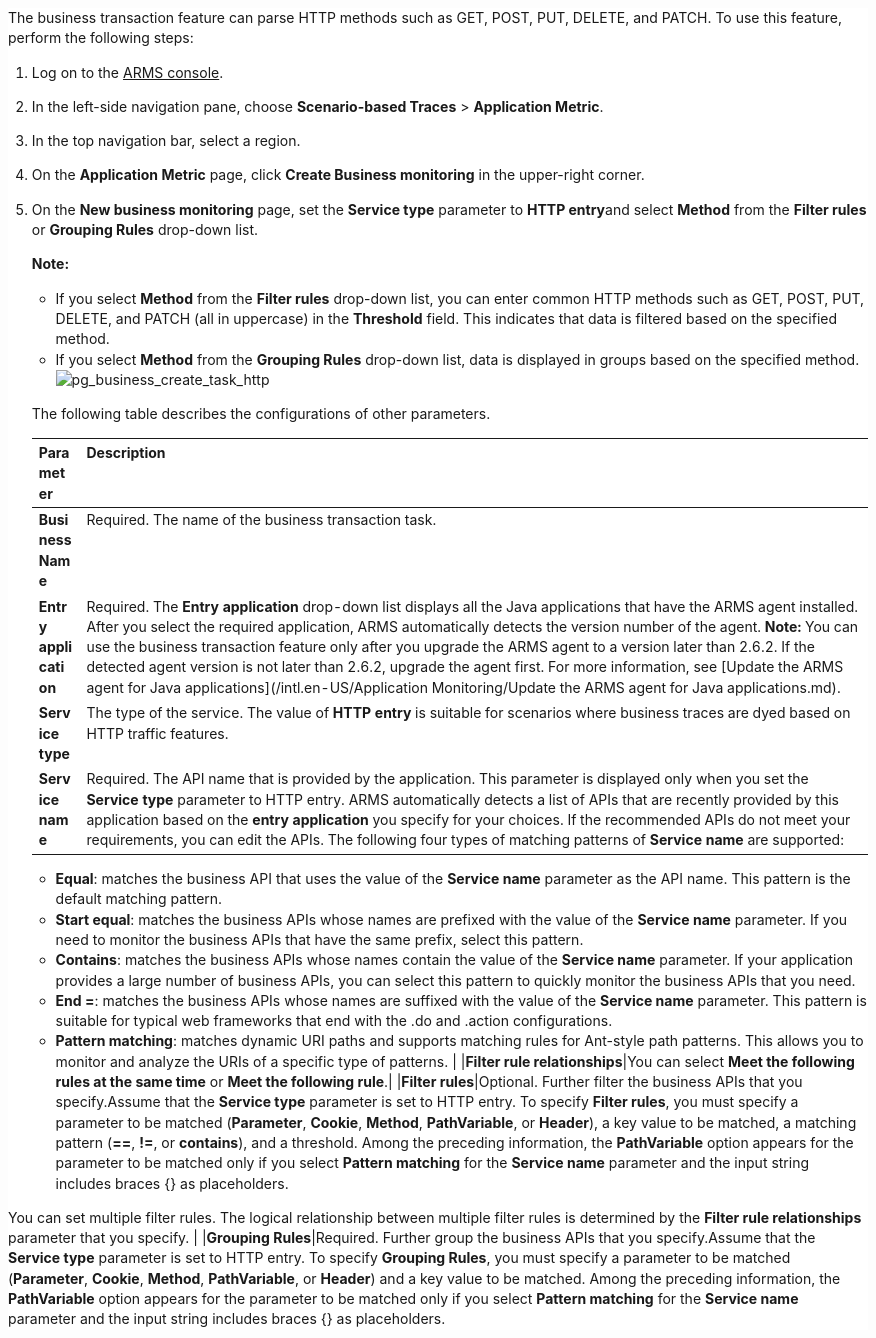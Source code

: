 The business transaction feature can parse HTTP methods such as GET, POST, PUT, DELETE, and PATCH. To use this feature, perform the following steps:

1.  Log on to the [ARMS console](https://arms-ap-southeast-1.console.aliyun.com/#/home).

2.  In the left-side navigation pane, choose **Scenario-based Traces** \> **Application Metric**.

3.  In the top navigation bar, select a region.

4.  On the **Application Metric** page, click **Create Business monitoring** in the upper-right corner.

5.  On the **New business monitoring** page, set the **Service type** parameter to **HTTP entry**and select **Method** from the **Filter rules** or **Grouping Rules** drop-down list.

    **Note:**

    -   If you select **Method** from the **Filter rules** drop-down list, you can enter common HTTP methods such as GET, POST, PUT, DELETE, and PATCH \(all in uppercase\) in the **Threshold** field. This indicates that data is filtered based on the specified method.
    -   If you select **Method** from the **Grouping Rules** drop-down list, data is displayed in groups based on the specified method.
    ![pg_business_create_task_http](https://static-aliyun-doc.oss-accelerate.aliyuncs.com/assets/img/en-US/1148412161/p127993.png)

    The following table describes the configurations of other parameters.

    |Parameter|Description|
    |---------|-----------|
    |**Business Name**|Required. The name of the business transaction task.|
    |**Entry application**|Required. The **Entry application** drop-down list displays all the Java applications that have the ARMS agent installed. After you select the required application, ARMS automatically detects the version number of the agent. **Note:** You can use the business transaction feature only after you upgrade the ARMS agent to a version later than 2.6.2. If the detected agent version is not later than 2.6.2, upgrade the agent first. For more information, see [Update the ARMS agent for Java applications](/intl.en-US/Application Monitoring/Update the ARMS agent for Java applications.md). |
    |**Service type**|The type of the service. The value of **HTTP entry** is suitable for scenarios where business traces are dyed based on HTTP traffic features.|
    |**Service name**|Required. The API name that is provided by the application. This parameter is displayed only when you set the **Service type** parameter to HTTP entry. ARMS automatically detects a list of APIs that are recently provided by this application based on the **entry application** you specify for your choices. If the recommended APIs do not meet your requirements, you can edit the APIs. The following four types of matching patterns of **Service name** are supported:

    -   **Equal**: matches the business API that uses the value of the **Service name** parameter as the API name. This pattern is the default matching pattern.
    -   **Start equal**: matches the business APIs whose names are prefixed with the value of the **Service name** parameter. If you need to monitor the business APIs that have the same prefix, select this pattern.
    -   **Contains**: matches the business APIs whose names contain the value of the **Service name** parameter. If your application provides a large number of business APIs, you can select this pattern to quickly monitor the business APIs that you need.
    -   **End =**: matches the business APIs whose names are suffixed with the value of the **Service name** parameter. This pattern is suitable for typical web frameworks that end with the .do and .action configurations.
    -   **Pattern matching**: matches dynamic URI paths and supports matching rules for Ant-style path patterns. This allows you to monitor and analyze the URIs of a specific type of patterns. |
    |**Filter rule relationships**|You can select **Meet the following rules at the same time** or **Meet the following rule**.|
    |**Filter rules**|Optional. Further filter the business APIs that you specify.Assume that the **Service type** parameter is set to HTTP entry. To specify **Filter rules**, you must specify a parameter to be matched \(**Parameter**, **Cookie**, **Method**, **PathVariable**, or **Header**\), a key value to be matched, a matching pattern \(**==**, **!=**, or **contains**\), and a threshold. Among the preceding information, the **PathVariable** option appears for the parameter to be matched only if you select **Pattern matching** for the **Service name** parameter and the input string includes braces \{\} as placeholders.

You can set multiple filter rules. The logical relationship between multiple filter rules is determined by the **Filter rule relationships** parameter that you specify. |
    |**Grouping Rules**|Required. Further group the business APIs that you specify.Assume that the **Service type** parameter is set to HTTP entry. To specify **Grouping Rules**, you must specify a parameter to be matched \(**Parameter**, **Cookie**, **Method**, **PathVariable**, or **Header**\) and a key value to be matched. Among the preceding information, the **PathVariable** option appears for the parameter to be matched only if you select **Pattern matching** for the **Service name** parameter and the input string includes braces \{\} as placeholders.
